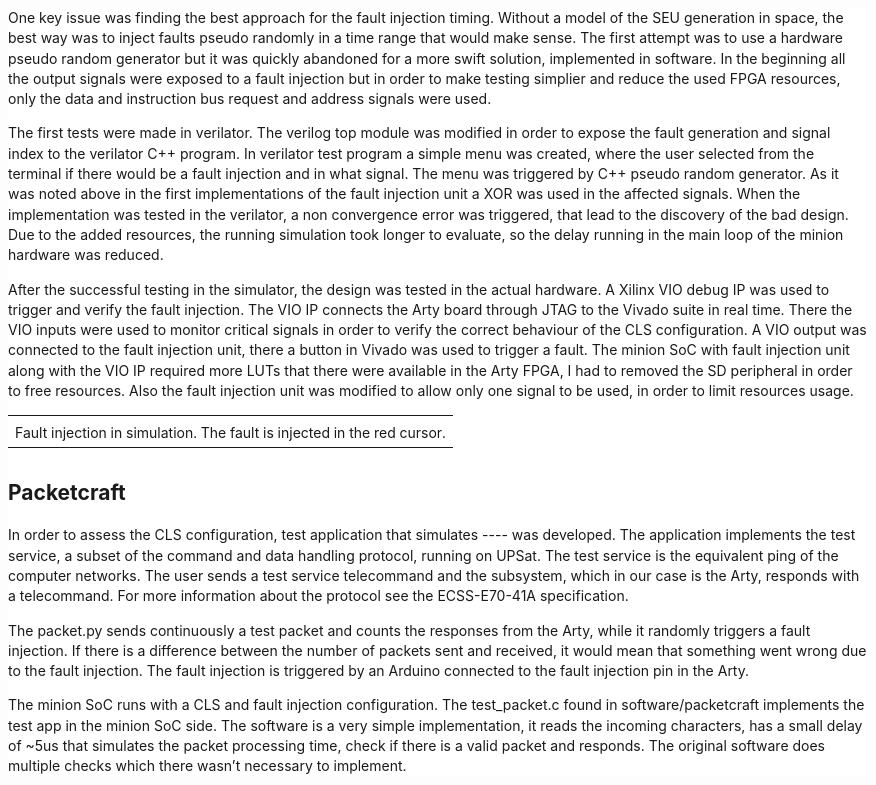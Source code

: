 One key issue was finding the best approach for the fault injection timing. Without a model of the SEU generation in space, the best way was to inject faults pseudo randomly in a time range that would make sense. The first attempt was to use a hardware pseudo random generator but it was quickly abandoned for a more swift solution, implemented in software. In the beginning all the output signals were exposed to a fault injection but in order to make testing simplier and reduce the used FPGA resources, only the data and instruction bus  request and address signals were used. 

The first tests were made in verilator. The verilog top module was modified in order to expose the fault generation and signal index to the  verilator C++ program. In verilator test program a simple menu was created, where the user selected from the terminal if there would be a fault injection and in what signal. The menu was triggered by C++ pseudo random generator. As it was noted above in the first implementations of the fault injection unit a XOR was used in the affected signals. When the implementation was tested in the verilator, a non convergence error was triggered, that lead to the discovery of the bad design. Due to the added resources, the running simulation took longer to evaluate, so the delay running in the main loop of the minion hardware was reduced.

After the successful testing in the simulator, the design was tested in the actual hardware. A Xilinx VIO debug IP was used to trigger and verify the fault injection. The VIO IP connects the Arty board through JTAG to the Vivado suite in real time. There the VIO inputs were used to monitor critical signals in order to verify the correct behaviour of the CLS configuration. A VIO output was connected to the fault injection unit, there a button in Vivado was used to trigger a fault. The minion SoC with fault injection unit along with the VIO IP required more LUTs that there were available in the Arty FPGA, I had to removed the SD peripheral in order to free resources. Also the fault injection unit was modified to allow only one signal to be used, in order to limit  resources usage.

<table>
  <tr>
    <td></td>
  </tr>
  <tr>
    <td>Fault injection in simulation. The fault is injected in the red cursor.</td>
  </tr>
</table>


## Packetcraft

In order to assess the CLS configuration, test application that simulates ---- was developed. The application implements the test service, a subset of the command and data handling protocol, running on UPSat. The test service is the equivalent ping of the computer networks. The user sends a test service telecommand and the subsystem, which in our case is the Arty, responds with a telecommand. For more information about the protocol see the ECSS-E70-41A specification.

The packet.py sends continuously a test packet and counts the responses from the Arty, while it randomly triggers a fault injection. If there is a difference between the number of packets sent and received, it would mean that something went wrong due to the fault injection. The fault injection is triggered by an Arduino connected to the fault injection pin in the Arty.

The minion SoC runs with a CLS and fault injection configuration. The test_packet.c found in software/packetcraft implements the test app in the minion SoC side. The software is a very simple implementation, it reads the incoming characters, has a small delay of ~5us that simulates the packet processing time, check if there is a valid packet and responds. The original software does multiple checks which there wasn’t necessary to implement.
